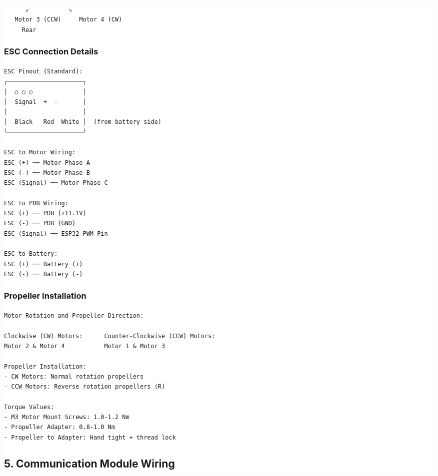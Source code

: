 ```
      ↙           ↘
   Motor 3 (CCW)     Motor 4 (CW)
     Rear
```

### ESC Connection Details

```
ESC Pinout (Standard):
┌─────────────────────┐
│  ○ ○ ○              │
│  Signal  +  -       │
│                     │
│  Black   Red  White │  (from battery side)
└─────────────────────┘

ESC to Motor Wiring:
ESC (+) ── Motor Phase A
ESC (-) ── Motor Phase B
ESC (Signal) ── Motor Phase C

ESC to PDB Wiring:
ESC (+) ── PDB (+11.1V)
ESC (-) ── PDB (GND)
ESC (Signal) ── ESP32 PWM Pin

ESC to Battery:
ESC (+) ── Battery (+)
ESC (-) ── Battery (-)
```

### Propeller Installation

```
Motor Rotation and Propeller Direction:

Clockwise (CW) Motors:      Counter-Clockwise (CCW) Motors:
Motor 2 & Motor 4           Motor 1 & Motor 3

Propeller Installation:
- CW Motors: Normal rotation propellers
- CCW Motors: Reverse rotation propellers (R)

Torque Values:
- M3 Motor Mount Screws: 1.0-1.2 Nm
- Propeller Adapter: 0.8-1.0 Nm
- Propeller to Adapter: Hand tight + thread lock
```

## 5. Communication Module Wiring
